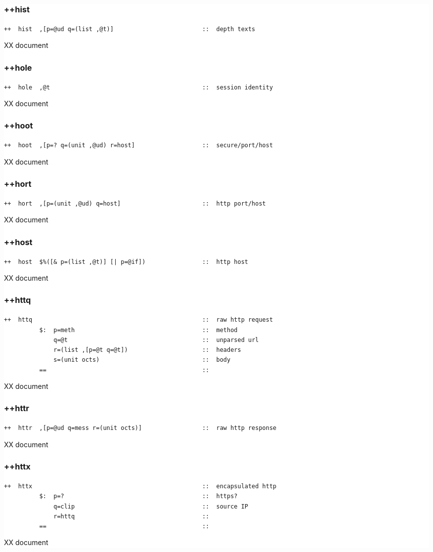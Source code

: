 ### ++hist

    ++  hist  ,[p=@ud q=(list ,@t)]                         ::  depth texts

XX document

### ++hole

    ++  hole  ,@t                                           ::  session identity

XX document

### ++hoot

    ++  hoot  ,[p=? q=(unit ,@ud) r=host]                   ::  secure/port/host

XX document

### ++hort

    ++  hort  ,[p=(unit ,@ud) q=host]                       ::  http port/host

XX document

### ++host

    ++  host  $%([& p=(list ,@t)] [| p=@if])                ::  http host

XX document

### ++httq

    ++  httq                                                ::  raw http request
              $:  p=meth                                    ::  method
                  q=@t                                      ::  unparsed url
                  r=(list ,[p=@t q=@t])                     ::  headers
                  s=(unit octs)                             ::  body
              ==                                            ::

XX document

### ++httr

    ++  httr  ,[p=@ud q=mess r=(unit octs)]                 ::  raw http response

XX document

### ++httx

    ++  httx                                                ::  encapsulated http
              $:  p=?                                       ::  https?
                  q=clip                                    ::  source IP
                  r=httq                                    ::
              ==                                            ::

XX document
